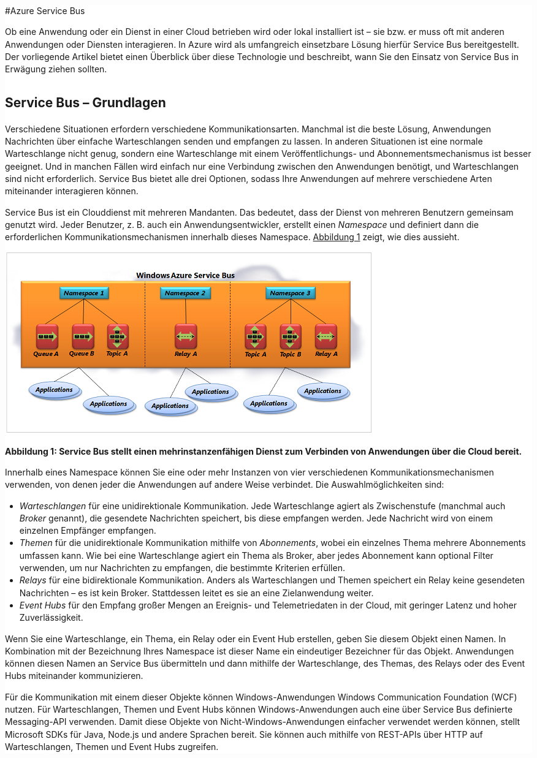 #Azure Service Bus

Ob eine Anwendung oder ein Dienst in einer Cloud betrieben wird oder lokal installiert ist – sie bzw. er muss oft mit anderen Anwendungen oder Diensten interagieren. In Azure wird als umfangreich einsetzbare Lösung hierfür Service Bus bereitgestellt. Der vorliegende Artikel bietet einen Überblick über diese Technologie und beschreibt, wann Sie den Einsatz von Service Bus in Erwägung ziehen sollten.

## Service Bus – Grundlagen
Verschiedene Situationen erfordern verschiedene Kommunikationsarten. Manchmal ist die beste Lösung, Anwendungen Nachrichten über einfache Warteschlangen senden und empfangen zu lassen. In anderen Situationen ist eine normale Warteschlange nicht genug, sondern eine Warteschlange mit einem Veröffentlichungs- und Abonnementsmechanismus ist besser geeignet. Und in manchen Fällen wird einfach nur eine Verbindung zwischen den Anwendungen benötigt, und Warteschlangen sind nicht erforderlich. Service Bus bietet alle drei Optionen, sodass Ihre Anwendungen auf mehrere verschiedene Arten miteinander interagieren können.

Service Bus ist ein Clouddienst mit mehreren Mandanten. Das bedeutet, dass der Dienst von mehreren Benutzern gemeinsam genutzt wird. Jeder Benutzer, z. B. auch ein Anwendungsentwickler, erstellt einen *Namespace* und definiert dann die erforderlichen Kommunikationsmechanismen innerhalb dieses Namespace. [Abbildung 1](#Fig1) zeigt, wie dies aussieht.

<a name="Fig1"></a>![Diagramm von Azure-Servicebus][svc-bus]
 
**Abbildung 1: Service Bus stellt einen mehrinstanzenfähigen Dienst zum Verbinden von Anwendungen über die Cloud bereit.**

Innerhalb eines Namespace können Sie eine oder mehr Instanzen von vier verschiedenen Kommunikationsmechanismen verwenden, von denen jeder die Anwendungen auf andere Weise verbindet. Die Auswahlmöglichkeiten sind:

- *Warteschlangen* für eine unidirektionale Kommunikation. Jede Warteschlange agiert als Zwischenstufe (manchmal auch *Broker* genannt), die gesendete Nachrichten speichert, bis diese empfangen werden. Jede Nachricht wird von einem einzelnen Empfänger empfangen.
- *Themen* für die unidirektionale Kommunikation mithilfe von *Abonnements*, wobei ein einzelnes Thema mehrere Abonnements umfassen kann. Wie bei eine Warteschlange agiert ein Thema als Broker, aber jedes Abonnement kann optional Filter verwenden, um nur Nachrichten zu empfangen, die bestimmte Kriterien erfüllen.
- *Relays* für eine bidirektionale Kommunikation. Anders als Warteschlangen und Themen speichert ein Relay keine gesendeten Nachrichten – es ist kein Broker. Stattdessen leitet es sie an eine Zielanwendung weiter.
- *Event Hubs* für den Empfang großer Mengen an Ereignis- und Telemetriedaten in der Cloud, mit geringer Latenz und hoher Zuverlässigkeit.

Wenn Sie eine Warteschlange, ein Thema, ein Relay oder ein Event Hub erstellen, geben Sie diesem Objekt einen Namen. In Kombination mit der Bezeichnung Ihres Namespace ist dieser Name ein eindeutiger Bezeichner für das Objekt. Anwendungen können diesen Namen an Service Bus übermitteln und dann mithilfe der Warteschlange, des Themas, des Relays oder des Event Hubs miteinander kommunizieren.

Für die Kommunikation mit einem dieser Objekte können Windows-Anwendungen Windows Communication Foundation (WCF) nutzen. Für Warteschlangen, Themen und Event Hubs können Windows-Anwendungen auch eine über Service Bus definierte Messaging-API verwenden. Damit diese Objekte von Nicht-Windows-Anwendungen einfacher verwendet werden können, stellt Microsoft SDKs für Java, Node.js und andere Sprachen bereit. Sie können auch mithilfe von REST-APIs über HTTP auf Warteschlangen, Themen und Event Hubs zugreifen.


[svc-bus]: ./media/hybrid-solutions/SvcBus_01_architecture.png
[queues]: ./media/hybrid-solutions/SvcBus_02_queues.png
[topics-subs]: ./media/hybrid-solutions/SvcBus_03_topicsandsubscriptions.png
[relay]: ./media/hybrid-solutions/SvcBus_04_relay.png
[Übersicht über Event Hubs]: https://msdn.microsoft.com/library/azure/dn836025.aspx